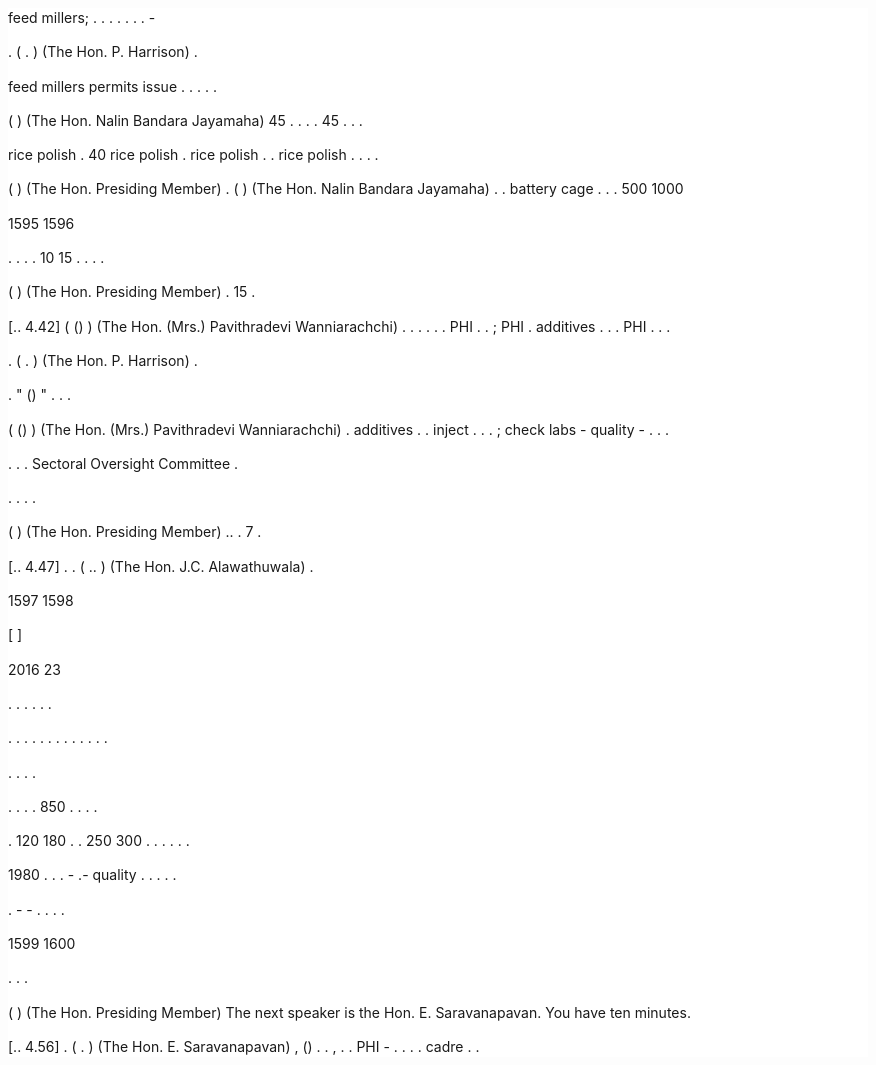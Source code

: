 feed millers; . . . . . . . -

. ( . ) (The Hon. P. Harrison) .

feed millers permits issue . . . . .

( ) (The Hon. Nalin Bandara Jayamaha) 45 . . . . 45 . . .

rice polish . 40 rice polish . rice polish . . rice polish . . . .

( ) (The Hon. Presiding Member) . ( ) (The Hon. Nalin Bandara Jayamaha) . . battery cage . . . 500 1000

1595 1596

. . . . 10 15 . . . .

( ) (The Hon. Presiding Member) . 15 .

[.. 4.42] ( () ) (The Hon. (Mrs.) Pavithradevi Wanniarachchi) . . . . . . PHI . . ; PHI . additives . . . PHI . . .

. ( . ) (The Hon. P. Harrison) .

. " () " . . .

( () ) (The Hon. (Mrs.) Pavithradevi Wanniarachchi) . additives . . inject . . . ; check labs - quality - . . .

. . . Sectoral Oversight Committee .

. . . .

( ) (The Hon. Presiding Member) .. . 7 .

[.. 4.47] . . ( .. ) (The Hon. J.C. Alawathuwala) .

1597 1598

[ ]

2016 23

. . . . . .

. . . . . . . . . . . . .

. . . .

. . . . 850 . . . .

. 120 180 . . 250 300 . . . . . .

1980 . . . - .- quality . . . . .

. - - . . . .

1599 1600

. . .

( ) (The Hon. Presiding Member) The next speaker is the Hon. E. Saravanapavan. You have ten minutes.

[.. 4.56] . ( . ) (The Hon. E. Saravanapavan) , () . . , . . PHI - . . . . cadre . .
